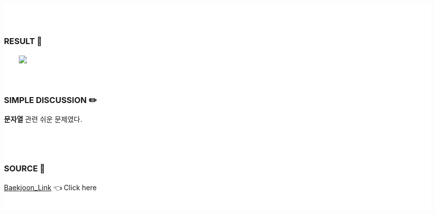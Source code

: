<br>
<br>

### RESULT 💛

<img src="{{ '/assets/baekjoon/23080r.jpg' }}" style="width: 800px; height: auto; margin-left: auto; margin-right: auto; display: block;">  

<br>
<br>

### SIMPLE DISCUSSION ✏️

**문자열** 관련 쉬운 문제였다.  

<br>
<br>

### SOURCE 💎

[Baekjoon_Link][link] 👈 Click here  

<br>

<script src="https://utteranc.es/client.js"
        repo="DCherish/DCherish.github.io"
        issue-term="pathname"
        theme="boxy-light"
        crossorigin="anonymous"
        async>
</script>

[link]: https://www.acmicpc.net/problem/23080